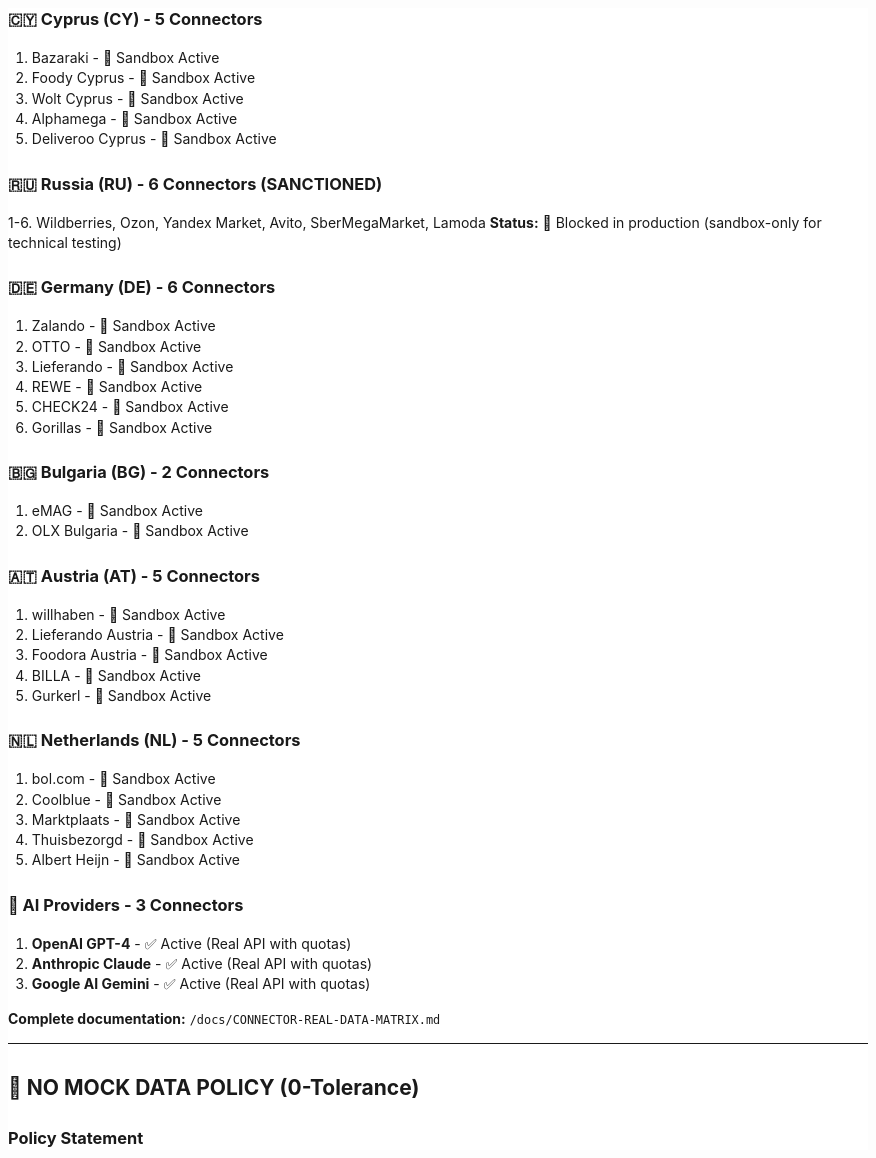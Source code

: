 ### 🇨🇾 Cyprus (CY) - 5 Connectors
1. Bazaraki - 🧪 Sandbox Active
2. Foody Cyprus - 🧪 Sandbox Active
3. Wolt Cyprus - 🧪 Sandbox Active
4. Alphamega - 🧪 Sandbox Active
5. Deliveroo Cyprus - 🧪 Sandbox Active

### 🇷🇺 Russia (RU) - 6 Connectors (SANCTIONED)
1-6. Wildberries, Ozon, Yandex Market, Avito, SberMegaMarket, Lamoda
**Status:** 🚫 Blocked in production (sandbox-only for technical testing)

### 🇩🇪 Germany (DE) - 6 Connectors
1. Zalando - 🧪 Sandbox Active
2. OTTO - 🧪 Sandbox Active
3. Lieferando - 🧪 Sandbox Active
4. REWE - 🧪 Sandbox Active
5. CHECK24 - 🧪 Sandbox Active
6. Gorillas - 🧪 Sandbox Active

### 🇧🇬 Bulgaria (BG) - 2 Connectors
1. eMAG - 🧪 Sandbox Active
2. OLX Bulgaria - 🧪 Sandbox Active

### 🇦🇹 Austria (AT) - 5 Connectors
1. willhaben - 🧪 Sandbox Active
2. Lieferando Austria - 🧪 Sandbox Active
3. Foodora Austria - 🧪 Sandbox Active
4. BILLA - 🧪 Sandbox Active
5. Gurkerl - 🧪 Sandbox Active

### 🇳🇱 Netherlands (NL) - 5 Connectors
1. bol.com - 🧪 Sandbox Active
2. Coolblue - 🧪 Sandbox Active
3. Marktplaats - 🧪 Sandbox Active
4. Thuisbezorgd - 🧪 Sandbox Active
5. Albert Heijn - 🧪 Sandbox Active

### 🤖 AI Providers - 3 Connectors
1. **OpenAI GPT-4** - ✅ Active (Real API with quotas)
2. **Anthropic Claude** - ✅ Active (Real API with quotas)
3. **Google AI Gemini** - ✅ Active (Real API with quotas)

**Complete documentation:** `/docs/CONNECTOR-REAL-DATA-MATRIX.md`

---

## 🚨 NO MOCK DATA POLICY (0-Tolerance)

### Policy Statement

